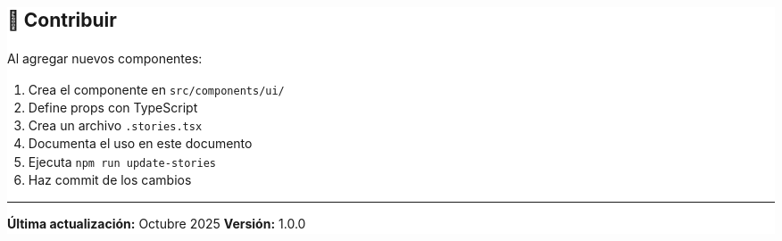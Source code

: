 ## 🤝 Contribuir

Al agregar nuevos componentes:

1. Crea el componente en `src/components/ui/`
2. Define props con TypeScript
3. Crea un archivo `.stories.tsx`
4. Documenta el uso en este documento
5. Ejecuta `npm run update-stories`
6. Haz commit de los cambios

---

**Última actualización:** Octubre 2025
**Versión:** 1.0.0

